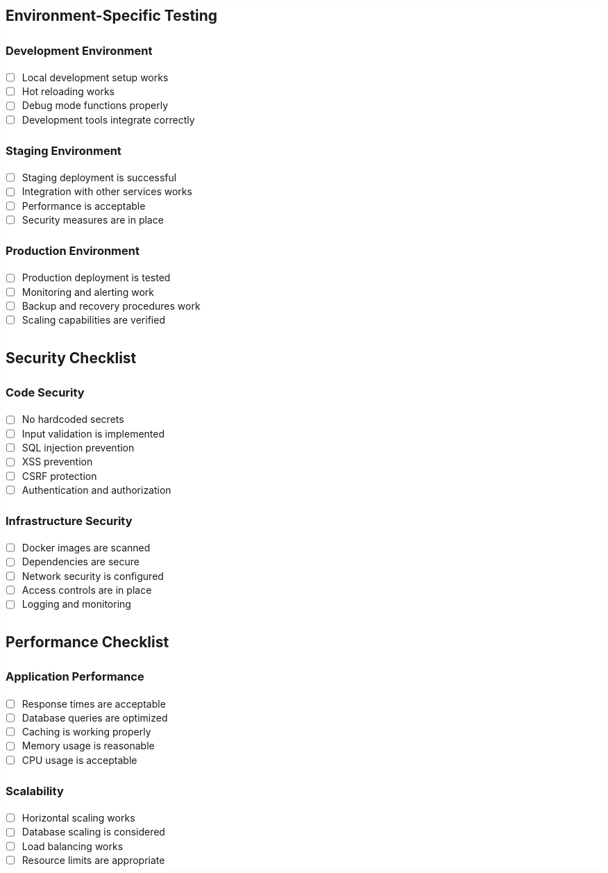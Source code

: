## Environment-Specific Testing

### Development Environment
- [ ] Local development setup works
- [ ] Hot reloading works
- [ ] Debug mode functions properly
- [ ] Development tools integrate correctly

### Staging Environment
- [ ] Staging deployment is successful
- [ ] Integration with other services works
- [ ] Performance is acceptable
- [ ] Security measures are in place

### Production Environment
- [ ] Production deployment is tested
- [ ] Monitoring and alerting work
- [ ] Backup and recovery procedures work
- [ ] Scaling capabilities are verified

## Security Checklist

### Code Security
- [ ] No hardcoded secrets
- [ ] Input validation is implemented
- [ ] SQL injection prevention
- [ ] XSS prevention
- [ ] CSRF protection
- [ ] Authentication and authorization

### Infrastructure Security
- [ ] Docker images are scanned
- [ ] Dependencies are secure
- [ ] Network security is configured
- [ ] Access controls are in place
- [ ] Logging and monitoring

## Performance Checklist

### Application Performance
- [ ] Response times are acceptable
- [ ] Database queries are optimized
- [ ] Caching is working properly
- [ ] Memory usage is reasonable
- [ ] CPU usage is acceptable

### Scalability
- [ ] Horizontal scaling works
- [ ] Database scaling is considered
- [ ] Load balancing works
- [ ] Resource limits are appropriate
